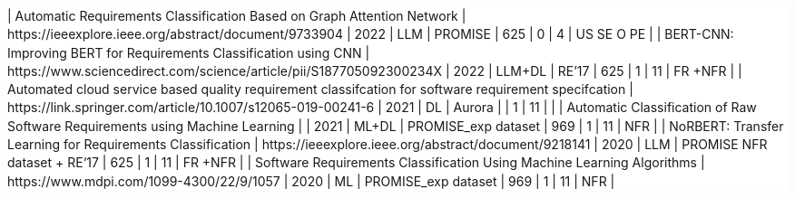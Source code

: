| Automatic Requirements Classification Based on Graph Attention Network                                                                                          | https://ieeexplore\.ieee\.org/abstract/document/9733904                                                                                                                                                                                                                                                                                                   | 2022 | LLM     | PROMISE                                                                                                                                                                  | 625                                                                                                      | 0   | 4        | US SE O PE                                                                                                                                       |
| BERT\-CNN: Improving BERT for Requirements Classification using CNN                                                                                             | https://www\.sciencedirect\.com/science/article/pii/S187705092300234X                                                                                                                                                                                                                                                                                     | 2022 | LLM\+DL | RE’17                                                                                                                                                                    | 625                                                                                                      | 1   | 11       | FR \+NFR                                                                                                                                         |
| Automated cloud service based quality requirement classifcation for software requirement specifcation                                                           | https://link\.springer\.com/article/10\.1007/s12065\-019\-00241\-6                                                                                                                                                                                                                                                                                        | 2021 | DL      | Aurora                                                                                                                                                                   |                                                                                                          | 1   | 11       |                                                                                                                                                  |
| Automatic Classification of Raw Software Requirements using Machine Learning                                                                                    |                                                                                                                                                                                                                                                                                                                                                           | 2021 | ML\+DL  | PROMISE\_exp dataset                                                                                                                                                     | 969                                                                                                      | 1   | 11       | NFR                                                                                                                                              |
| NoRBERT: Transfer Learning for Requirements Classification                                                                                                      | https://ieeexplore\.ieee\.org/abstract/document/9218141                                                                                                                                                                                                                                                                                                   | 2020 | LLM     | PROMISE NFR dataset \+ RE‘17                                                                                                                                             | 625                                                                                                      | 1   | 11       | FR \+NFR                                                                                                                                         |
| Software Requirements Classification Using Machine Learning Algorithms                                                                                          | https://www\.mdpi\.com/1099\-4300/22/9/1057                                                                                                                                                                                                                                                                                                               | 2020 | ML      | PROMISE\_exp dataset                                                                                                                                                     | 969                                                                                                      | 1   | 11       | NFR                                                                                                                                              |